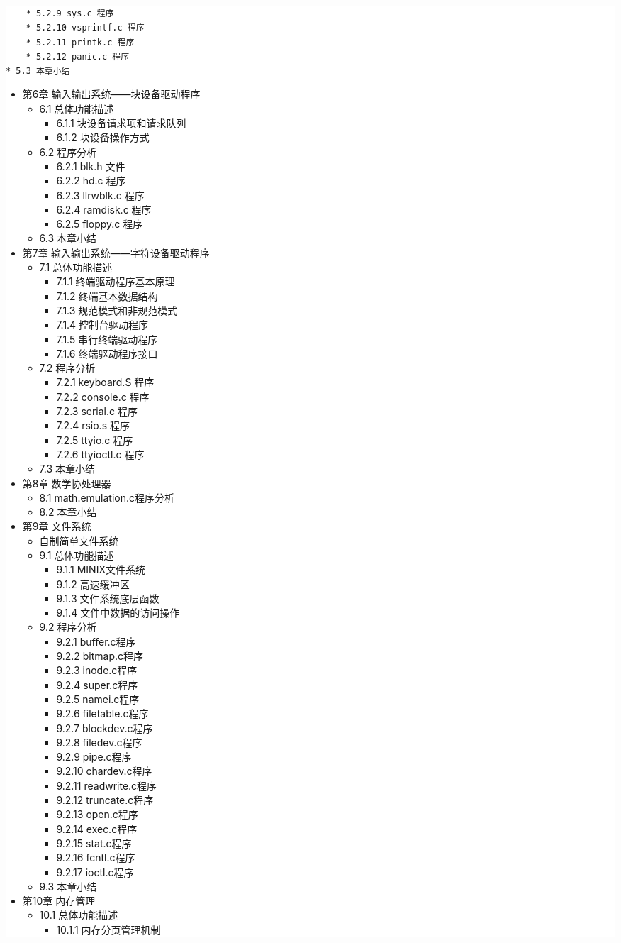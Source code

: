         * 5.2.9 sys.c 程序
        * 5.2.10 vsprintf.c 程序
        * 5.2.11 printk.c 程序
        * 5.2.12 panic.c 程序
    * 5.3 本章小结
* 第6章 输入输出系统——块设备驱动程序
    * 6.1 总体功能描述
        * 6.1.1 块设备请求项和请求队列
        * 6.1.2 块设备操作方式
    * 6.2 程序分析
        * 6.2.1 blk.h 文件
        * 6.2.2 hd.c 程序
        * 6.2.3 llrwblk.c 程序
        * 6.2.4 ramdisk.c 程序
        * 6.2.5 floppy.c 程序
    * 6.3 本章小结
* 第7章 输入输出系统——字符设备驱动程序
    * 7.1 总体功能描述
        * 7.1.1 终端驱动程序基本原理
        * 7.1.2 终端基本数据结构
        * 7.1.3 规范模式和非规范模式
        * 7.1.4 控制台驱动程序
        * 7.1.5 串行终端驱动程序
        * 7.1.6 终端驱动程序接口
    * 7.2 程序分析
        * 7.2.1 keyboard.S 程序
        * 7.2.2 console.c 程序
        * 7.2.3 serial.c 程序
        * 7.2.4 rsio.s 程序
        * 7.2.5 ttyio.c 程序
        * 7.2.6 ttyioctl.c 程序
    * 7.3 本章小结
* 第8章 数学协处理器
    * 8.1 math.emulation.c程序分析
    * 8.2 本章小结
* 第9章 文件系统
    * [自制简单文件系统](自制简单文件系统.md)
    * 9.1 总体功能描述
        * 9.1.1 MINIX文件系统
        * 9.1.2 高速缓冲区
        * 9.1.3 文件系统底层函数
        * 9.1.4 文件中数据的访问操作
    * 9.2 程序分析
        * 9.2.1 buffer.c程序
        * 9.2.2 bitmap.c程序
        * 9.2.3 inode.c程序
        * 9.2.4 super.c程序
        * 9.2.5 namei.c程序
        * 9.2.6 filetable.c程序
        * 9.2.7 blockdev.c程序
        * 9.2.8 filedev.c程序
        * 9.2.9 pipe.c程序
        * 9.2.10 chardev.c程序
        * 9.2.11 readwrite.c程序
        * 9.2.12 truncate.c程序
        * 9.2.13 open.c程序
        * 9.2.14 exec.c程序
        * 9.2.15 stat.c程序
        * 9.2.16 fcntl.c程序
        * 9.2.17 ioctl.c程序
    * 9.3 本章小结
* 第10章 内存管理
    * 10.1 总体功能描述
        * 10.1.1 内存分页管理机制